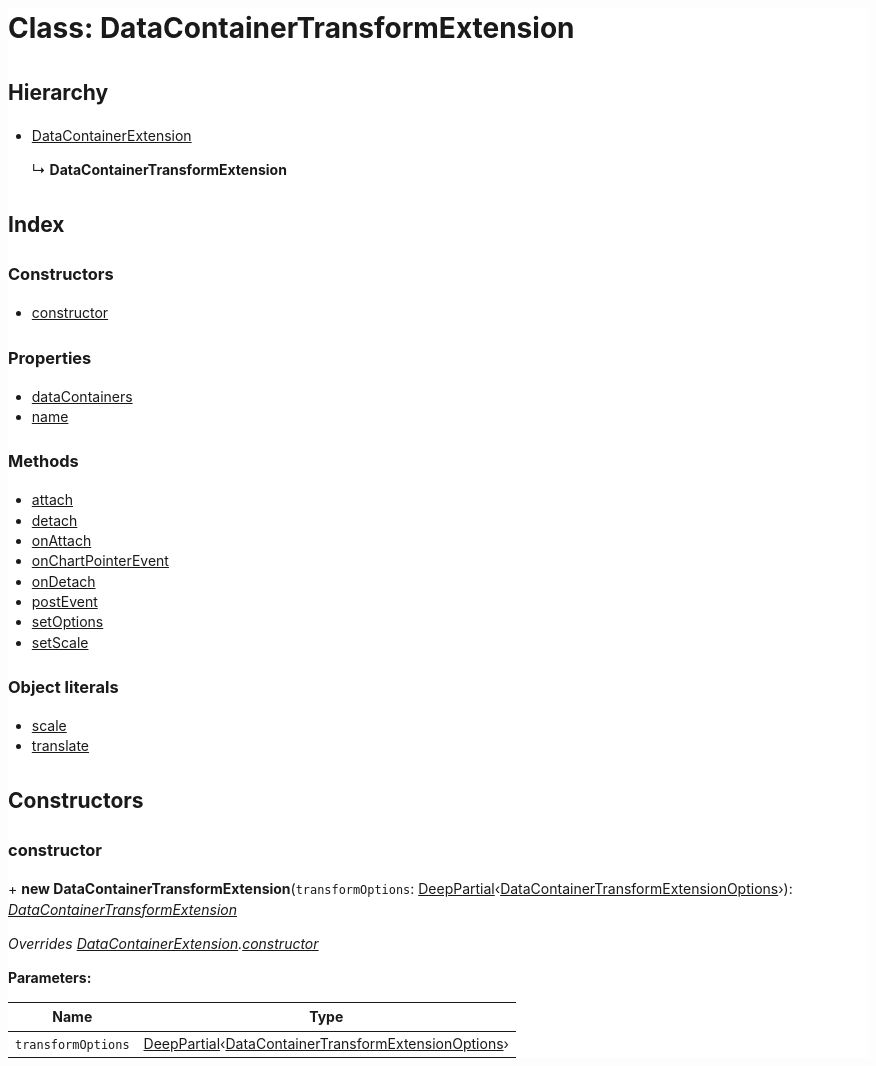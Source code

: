 # Class: DataContainerTransformExtension

## Hierarchy

* [DataContainerExtension](datacontainerextension.md)

  ↳ **DataContainerTransformExtension**

## Index

### Constructors

* [constructor](datacontainertransformextension.md#constructor)

### Properties

* [dataContainers](datacontainertransformextension.md#protected-datacontainers)
* [name](datacontainertransformextension.md#name)

### Methods

* [attach](datacontainertransformextension.md#attach)
* [detach](datacontainertransformextension.md#detach)
* [onAttach](datacontainertransformextension.md#protected-onattach)
* [onChartPointerEvent](datacontainertransformextension.md#onchartpointerevent)
* [onDetach](datacontainertransformextension.md#protected-ondetach)
* [postEvent](datacontainertransformextension.md#protected-postevent)
* [setOptions](datacontainertransformextension.md#setoptions)
* [setScale](datacontainertransformextension.md#setscale)

### Object literals

* [scale](datacontainertransformextension.md#scale)
* [translate](datacontainertransformextension.md#translate)

## Constructors

###  constructor

\+ **new DataContainerTransformExtension**(`transformOptions`: [DeepPartial](../README.md#deeppartial)‹[DataContainerTransformExtensionOptions](../interfaces/datacontainertransformextensionoptions.md)›): *[DataContainerTransformExtension](datacontainertransformextension.md)*

*Overrides [DataContainerExtension](datacontainerextension.md).[constructor](datacontainerextension.md#protected-constructor)*

**Parameters:**

Name | Type |
------ | ------ |
`transformOptions` | [DeepPartial](../README.md#deeppartial)‹[DataContainerTransformExtensionOptions](../interfaces/datacontainertransformextensionoptions.md)› |
